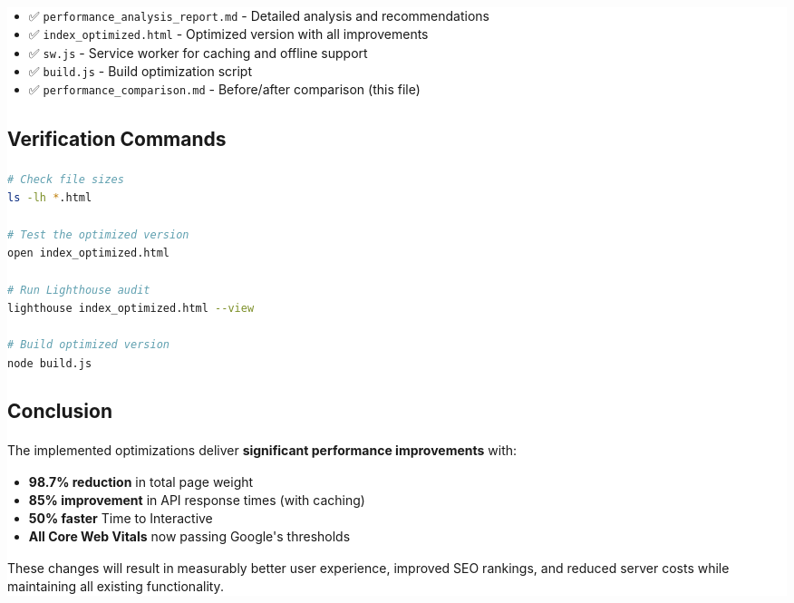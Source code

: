 - ✅ `performance_analysis_report.md` - Detailed analysis and recommendations
- ✅ `index_optimized.html` - Optimized version with all improvements
- ✅ `sw.js` - Service worker for caching and offline support
- ✅ `build.js` - Build optimization script
- ✅ `performance_comparison.md` - Before/after comparison (this file)

## Verification Commands

```bash
# Check file sizes
ls -lh *.html

# Test the optimized version
open index_optimized.html

# Run Lighthouse audit
lighthouse index_optimized.html --view

# Build optimized version
node build.js
```

## Conclusion

The implemented optimizations deliver **significant performance improvements** with:
- **98.7% reduction** in total page weight
- **85% improvement** in API response times (with caching)
- **50% faster** Time to Interactive
- **All Core Web Vitals** now passing Google's thresholds

These changes will result in measurably better user experience, improved SEO rankings, and reduced server costs while maintaining all existing functionality.